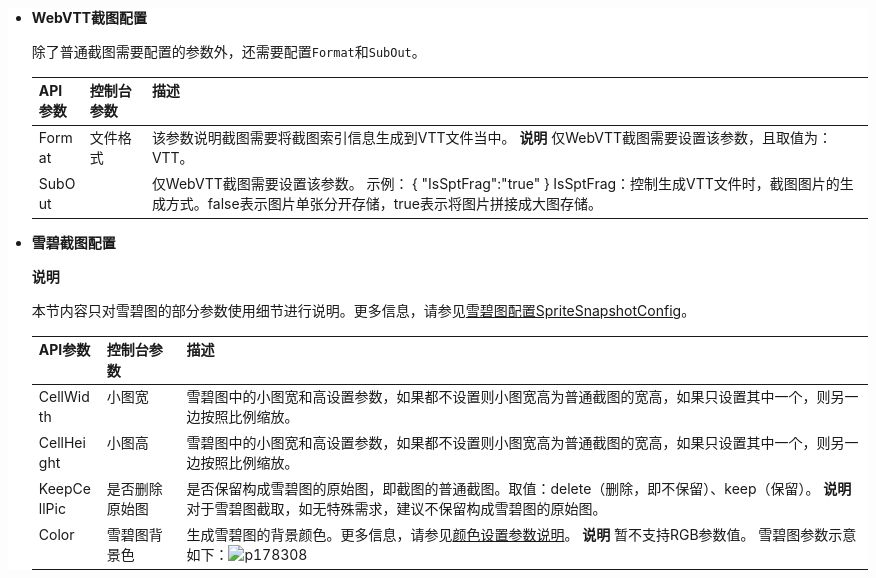   






* **WebVTT截图配置** 

  除了普通截图需要配置的参数外，还需要配置`Format`和`SubOut`。
  

  | API参数  | 控制台参数 |                                                                                   描述                                                                                   |
  |--------|-------|------------------------------------------------------------------------------------------------------------------------------------------------------------------------|
  | Format | 文件格式  | 该参数说明截图需要将截图索引信息生成到VTT文件当中。 **说明** 仅WebVTT截图需要设置该参数，且取值为：VTT。                                                                                          |
  | SubOut |       | 仅WebVTT截图需要设置该参数。 示例： { "IsSptFrag":"true" }  IsSptFrag：控制生成VTT文件时，截图图片的生成方式。false表示图片单张分开存储，true表示将图片拼接成大图存储。 |

  

* **雪碧截图配置** 

  **说明**

  本节内容只对雪碧图的部分参数使用细节进行说明。更多信息，请参见[雪碧图配置SpriteSnapshotConfig](/intl.zh-CN/服务端API/附录/媒体处理参数说明.md)。
  

  |    API参数    |  控制台参数  |                                                                                                                    描述                                                                                                                    |
  |-------------|---------|------------------------------------------------------------------------------------------------------------------------------------------------------------------------------------------------------------------------------------------|
  | CellWidth   | 小图宽     | 雪碧图中的小图宽和高设置参数，如果都不设置则小图宽高为普通截图的宽高，如果只设置其中一个，则另一边按照比例缩放。                                                                                                                                                                                 |
  | CellHeight  | 小图高     | 雪碧图中的小图宽和高设置参数，如果都不设置则小图宽高为普通截图的宽高，如果只设置其中一个，则另一边按照比例缩放。                                                                                                                                                                                 |
  | KeepCellPic | 是否删除原始图 | 是否保留构成雪碧图的原始图，即截图的普通截图。取值：delete（删除，即不保留）、keep（保留）。 **说明** 对于雪碧图截取，如无特殊需求，建议不保留构成雪碧图的原始图。                                                                                                                                |
  | Color       | 雪碧图背景色  | 生成雪碧图的背景颜色。更多信息，请参见[颜色设置参数说明](/intl.zh-CN/服务端API/附录/颜色设置参数说明.md)。 **说明** 暂不支持RGB参数值。 雪碧图参数示意如下：![p178308](https://static-aliyun-doc.oss-accelerate.aliyuncs.com/assets/img/zh-CN/1509755061/p181525.png) |

  

  








